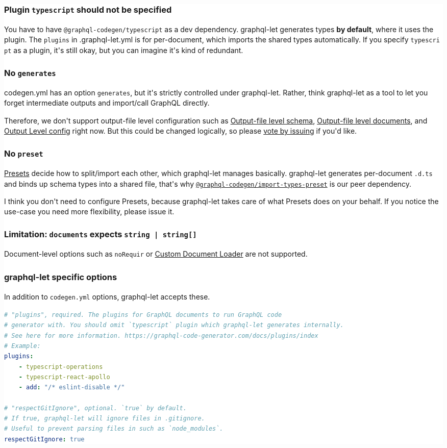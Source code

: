 ### Plugin `typescript` should not be specified

You have to have `@graphql-codegen/typescript` as a dev dependency. graphql-let
generates types **by default**, where it uses the plugin. The `plugins` in
.graphql-let.yml is for per-document, which imports the shared types
automatically. If you specify `typescript` as a plugin, it's
still okay, but you can imagine it's kind of redundant.

### No `generates`

codegen.yml has an option `generates`, but it's strictly controlled under
graphql-let. Rather, think graphql-let as a tool to let you forget intermediate
outputs and import/call GraphQL directly.

Therefore, we don't support output-file level configuration such as
[Output-file level schema](https://graphql-code-generator.com/docs/getting-started/schema-field#output-file-level),
[Output-file level documents](https://graphql-code-generator.com/docs/getting-started/documents-field#output-file-level),
and
[Output Level config](https://graphql-code-generator.com/docs/getting-started/config-field#output-level)
right now. But this could be changed logically, so please
[vote by issuing](https://github.com/piglovesyou/graphql-let/issues) if you'd
like.

### No `preset`

[Presets](https://www.graphql-code-generator.com/docs/presets/presets-index)
decide how to split/import each other, which graphql-let manages basically.
graphql-let generates per-document `.d.ts` and binds up schema types into a
shared file, that's why
[`@graphql-codegen/import-types-preset`](https://www.graphql-code-generator.com/docs/presets/import-types)
is our peer dependency.

I think you don't need to configure Presets, because graphql-let takes care of
what Presets does on your behalf. If you notice the use-case you need more
flexibility, please issue it.

### Limitation: `documents` expects `string | string[]`

Document-level options such as `noRequir` or
[Custom Document Loader](https://graphql-code-generator.com/docs/getting-started/documents-field#custom-document-loader)
are not supported.

### graphql-let specific options

In addition to `codegen.yml` options, graphql-let accepts these.

```yaml
# "plugins", required. The plugins for GraphQL documents to run GraphQL code
# generator with. You should omit `typescript` plugin which graphql-let generates internally.
# See here for more information. https://graphql-code-generator.com/docs/plugins/index
# Example:
plugins:
    - typescript-operations
    - typescript-react-apollo
    - add: "/* eslint-disable */"

# "respectGitIgnore", optional. `true` by default.
# If true, graphql-let will ignore files in .gitignore.
# Useful to prevent parsing files in such as `node_modules`.
respectGitIgnore: true

```